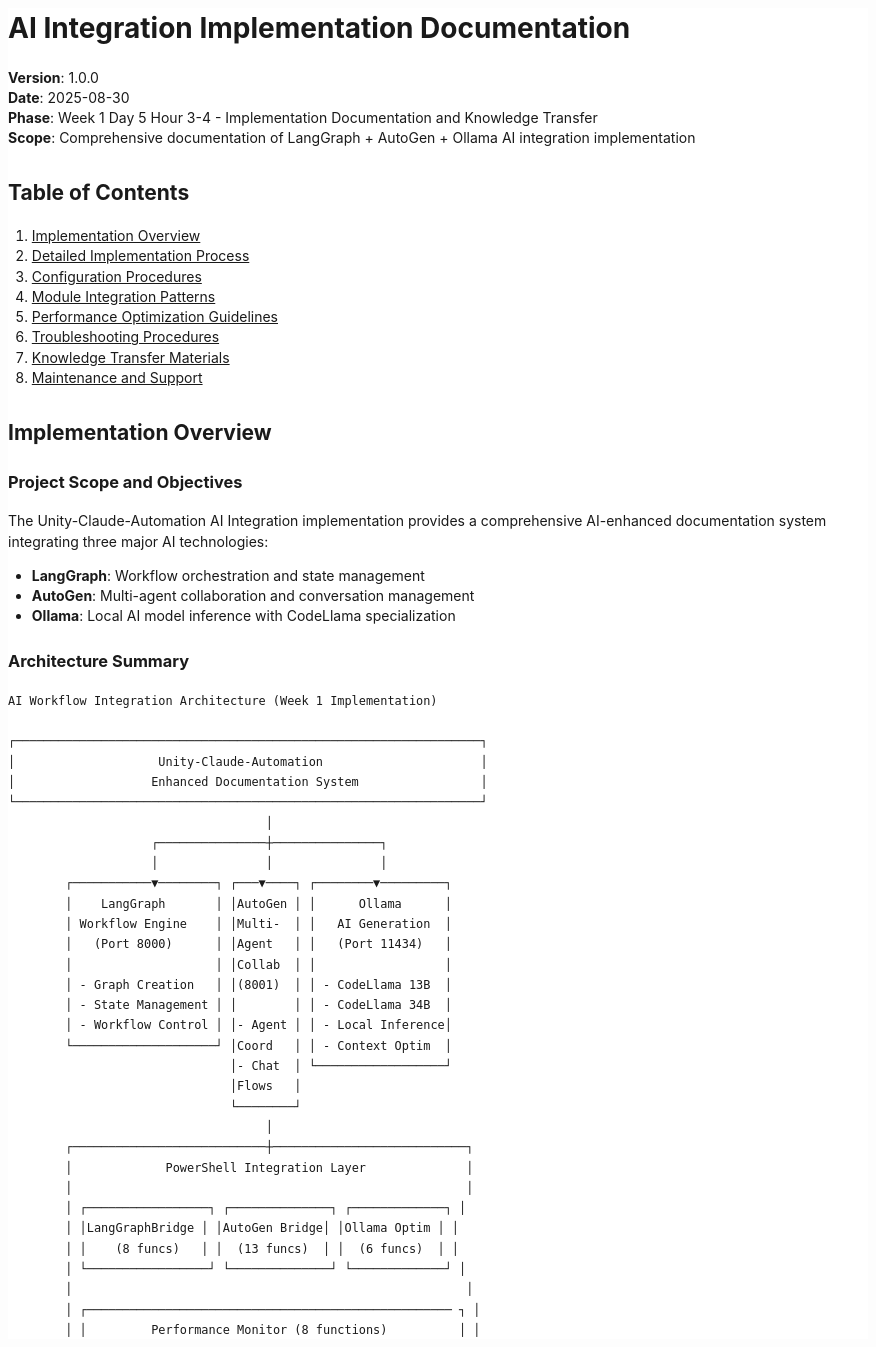 # AI Integration Implementation Documentation
**Version**: 1.0.0  
**Date**: 2025-08-30  
**Phase**: Week 1 Day 5 Hour 3-4 - Implementation Documentation and Knowledge Transfer  
**Scope**: Comprehensive documentation of LangGraph + AutoGen + Ollama AI integration implementation  

## Table of Contents

1. [Implementation Overview](#implementation-overview)
2. [Detailed Implementation Process](#detailed-implementation-process)
3. [Configuration Procedures](#configuration-procedures)
4. [Module Integration Patterns](#module-integration-patterns)
5. [Performance Optimization Guidelines](#performance-optimization-guidelines)
6. [Troubleshooting Procedures](#troubleshooting-procedures)
7. [Knowledge Transfer Materials](#knowledge-transfer-materials)
8. [Maintenance and Support](#maintenance-and-support)

## Implementation Overview

### Project Scope and Objectives
The Unity-Claude-Automation AI Integration implementation provides a comprehensive AI-enhanced documentation system integrating three major AI technologies:
- **LangGraph**: Workflow orchestration and state management
- **AutoGen**: Multi-agent collaboration and conversation management  
- **Ollama**: Local AI model inference with CodeLlama specialization

### Architecture Summary
```
AI Workflow Integration Architecture (Week 1 Implementation)

┌─────────────────────────────────────────────────────────────────┐
│                    Unity-Claude-Automation                      │
│                   Enhanced Documentation System                 │
└─────────────────────────────────────────────────────────────────┘
                                    │
                    ┌───────────────┼───────────────┐
                    │               │               │
        ┌───────────▼────────┐ ┌───▼────┐ ┌────────▼─────────┐
        │    LangGraph       │ │AutoGen │ │      Ollama      │
        │ Workflow Engine    │ │Multi-  │ │   AI Generation  │
        │   (Port 8000)      │ │Agent   │ │   (Port 11434)   │
        │                    │ │Collab  │ │                  │
        │ - Graph Creation   │ │(8001)  │ │ - CodeLlama 13B  │
        │ - State Management │ │        │ │ - CodeLlama 34B  │
        │ - Workflow Control │ │- Agent │ │ - Local Inference│
        └────────────────────┘ │Coord   │ │ - Context Optim  │
                               │- Chat  │ └──────────────────┘
                               │Flows   │
                               └────────┘
                                    │
        ┌───────────────────────────┼───────────────────────────┐
        │             PowerShell Integration Layer              │
        │                                                       │
        │ ┌─────────────────┐ ┌──────────────┐ ┌─────────────┐ │
        │ │LangGraphBridge │ │AutoGen Bridge│ │Ollama Optim │ │
        │ │    (8 funcs)   │ │  (13 funcs)  │ │  (6 funcs)  │ │
        │ └─────────────────┘ └──────────────┘ └─────────────┘ │
        │                                                       │
        │ ┌─────────────────────────────────────────────────── ┐ │
        │ │         Performance Monitor (8 functions)          │ │
```